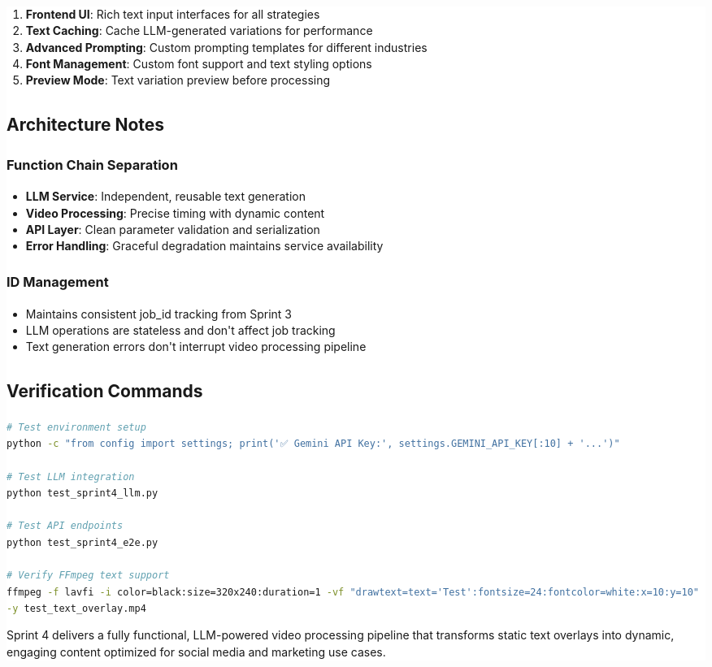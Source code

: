 1. **Frontend UI**: Rich text input interfaces for all strategies
2. **Text Caching**: Cache LLM-generated variations for performance
3. **Advanced Prompting**: Custom prompting templates for different industries
4. **Font Management**: Custom font support and text styling options
5. **Preview Mode**: Text variation preview before processing

## Architecture Notes

### Function Chain Separation

- **LLM Service**: Independent, reusable text generation
- **Video Processing**: Precise timing with dynamic content
- **API Layer**: Clean parameter validation and serialization
- **Error Handling**: Graceful degradation maintains service availability

### ID Management

- Maintains consistent job_id tracking from Sprint 3
- LLM operations are stateless and don't affect job tracking
- Text generation errors don't interrupt video processing pipeline

## Verification Commands

```bash
# Test environment setup
python -c "from config import settings; print('✅ Gemini API Key:', settings.GEMINI_API_KEY[:10] + '...')"

# Test LLM integration
python test_sprint4_llm.py

# Test API endpoints
python test_sprint4_e2e.py

# Verify FFmpeg text support
ffmpeg -f lavfi -i color=black:size=320x240:duration=1 -vf "drawtext=text='Test':fontsize=24:fontcolor=white:x=10:y=10" -y test_text_overlay.mp4
```

Sprint 4 delivers a fully functional, LLM-powered video processing pipeline that transforms static text overlays into dynamic, engaging content optimized for social media and marketing use cases.
